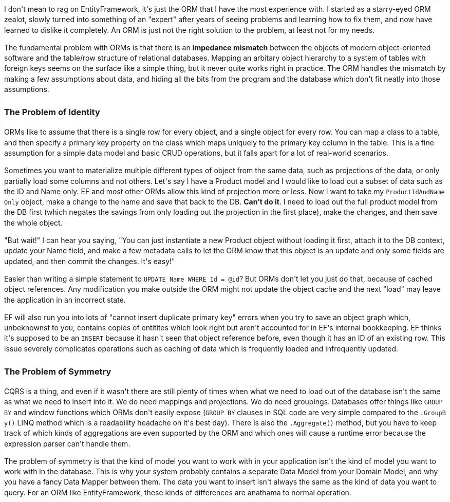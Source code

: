 I don't mean to rag on EntityFramework, it's just the ORM that I have the most experience with. I started as a starry-eyed ORM zealot, slowly turned into something of an "expert" after years of seeing problems and learning how to fix them, and now have learned to dislike it completely. An ORM is just not the right solution to the problem, at least not for my needs.

The fundamental problem with ORMs is that there is an **impedance mismatch** between the objects of modern object-oriented software and the table/row structure of relational databases. Mapping an arbitary object hierarchy to a system of tables with foreign keys seems on the surface like a simple thing, but it never quite works right in practice. The ORM handles the mismatch by making a few assumptions about data, and hiding all the bits from the program and the database which don't fit neatly into those assumptions.

### The Problem of Identity

ORMs like to assume that there is a single row for every object, and a single object for every row. You can map a class to a table, and then specify a primary key property on the class which maps uniquely to the primary key column in the table.  This is a fine assumption for a simple data model and basic CRUD operations, but it falls apart for a lot of real-world scenarios.

Sometimes you want to materialize multiple different types of object from the same data, such as projections of the data, or only partially load  some columns and not others. Let's say I have a Product model and I would like to load out a subset of data such as the ID and Name only. EF and most other ORMs allow this kind of projection more or less. Now I want to take my `ProductIdAndNameOnly` object, make a change to the name and save that back to the DB. **Can't do it**. I need to load out the full product model from the DB first (which negates the savings from only loading out the projection in the first place), make the changes, and then save the whole object.

"But wait!" I can hear you saying, "You can just instantiate a new Product object without loading it first, attach it to the DB context, update your Name field, and make a few metadata calls to let the ORM know that this object is an update and only some fields are updated, and then commit the changes. It's easy!"

Easier than writing a simple statement to `UPDATE Name WHERE Id = @id`? But ORMs don't let you just do that, because of cached object references. Any modification you make outside the ORM might not update the object cache and the next "load" may leave the application in an incorrect state.

EF will also run you into lots of "cannot insert duplicate primary key" errors when you try to save an object graph which, unbeknownst to you, contains copies of entitites which look right but aren't accounted for in EF's internal bookkeeping. EF thinks it's supposed to be an `INSERT` because it hasn't seen that object reference before, even though it has an ID of an existing row. This issue severely complicates operations such as caching of data which is frequently loaded and infrequently updated.

### The Problem of Symmetry

CQRS is a thing, and even if it wasn't there are still plenty of times when what we need to load out of the database isn't the same as what we need to insert into it. We do need mappings and projections. We do need groupings. Databases offer things like `GROUP BY` and window functions which ORMs don't easily expose (`GROUP BY` clauses in SQL code are very simple compared to the `.GroupBy()` LINQ method which is a readability headache on it's best day). There is also the `.Aggregate()` method, but you have to keep track of which kinds of aggregations are even supported by the ORM and which ones will cause a runtime error because the expression parser can't handle them.

The problem of symmetry is that the kind of model you want to work with in your application isn't the kind of model you want to work with in the database. This is why your system probably contains a separate Data Model from your Domain Model, and why you have a fancy Data Mapper between them. The data you want to insert isn't always the same as the kind of data you want to query. For an ORM like EntityFramework, these kinds of differences are anathama to normal operation.
